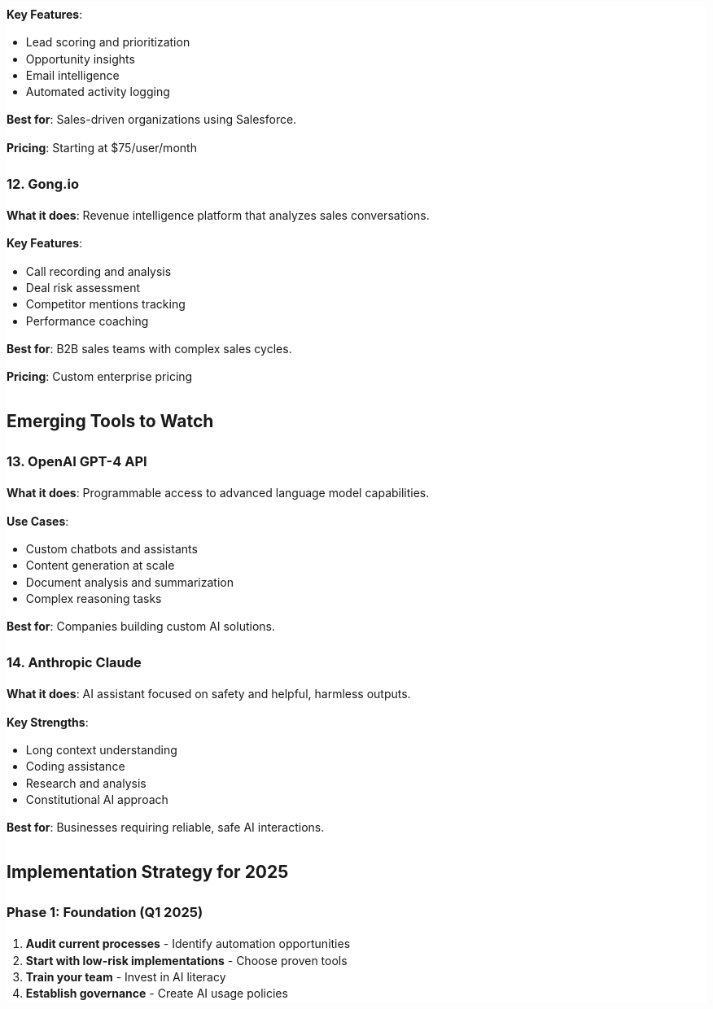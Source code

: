 **Key Features**:
- Lead scoring and prioritization
- Opportunity insights
- Email intelligence
- Automated activity logging

**Best for**: Sales-driven organizations using Salesforce.

**Pricing**: Starting at $75/user/month

### 12. **Gong.io**
**What it does**: Revenue intelligence platform that analyzes sales conversations.

**Key Features**:
- Call recording and analysis
- Deal risk assessment
- Competitor mentions tracking
- Performance coaching

**Best for**: B2B sales teams with complex sales cycles.

**Pricing**: Custom enterprise pricing

## Emerging Tools to Watch

### 13. **OpenAI GPT-4 API**
**What it does**: Programmable access to advanced language model capabilities.

**Use Cases**:
- Custom chatbots and assistants
- Content generation at scale
- Document analysis and summarization
- Complex reasoning tasks

**Best for**: Companies building custom AI solutions.

### 14. **Anthropic Claude**
**What it does**: AI assistant focused on safety and helpful, harmless outputs.

**Key Strengths**:
- Long context understanding
- Coding assistance
- Research and analysis
- Constitutional AI approach

**Best for**: Businesses requiring reliable, safe AI interactions.

## Implementation Strategy for 2025

### Phase 1: Foundation (Q1 2025)
1. **Audit current processes** - Identify automation opportunities
2. **Start with low-risk implementations** - Choose proven tools
3. **Train your team** - Invest in AI literacy
4. **Establish governance** - Create AI usage policies
